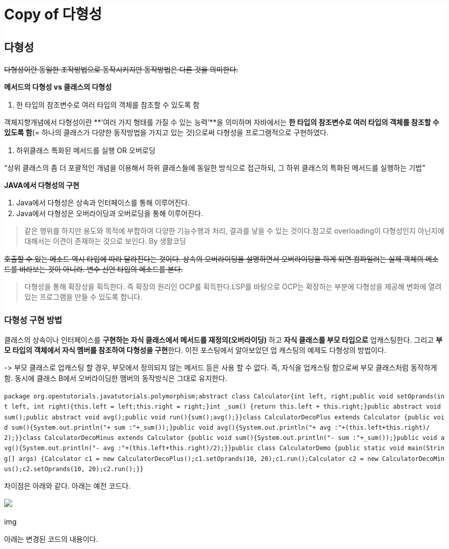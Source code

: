 # Copy of 다형성

## 다형성

~~다형성이란 동일한 조작방법으로 동작시키지만 동작방법은 다른 것을 의미한다.~~

**메서드의 다형성 vs 클래스의 다형성**

1. 한 타입의 참조변수로 여러 타입의 객체를 참조할 수 있도록 함

객체지향개념에서 다형성이란 **‘여러 가지 형태를 가질 수 있는 능력’**을 의미하며 자바에서는 **한 타입의 참조변수로 여러 타입의 객체를 참조할 수 있도록 함**(= 하나의 클래스가 다양한 동작방법을 가지고 있는 것)으로써 다형성을 프로그램적으로 구현하였다.

1. 하위클래스 특화된 메서드를 실행 OR 오버로딩

“상위 클래스의 좀 더 포괄적인 개념을 이용해서 하위 클래스들에 동일한 방식으로 접근하되, 그 하위 클래스의 특화된 메서드를 실행하는 기법”

**JAVA에서 다형성의 구현**

1. Java에서 다형성은 상속과 인터페이스를 통해 이루어진다.
2. Java에서 다형성은 오버라이딩과 오버로딩을 통해 이루어진다.

> 같은 행위를 하지만 용도와 목적에 부합하여 다양한 기능수행과 처리, 결과를 낳을 수 있는 것이다.참고로 overloading이 다형성인지 아닌지에 대해서는 이견이 존재하는 것으로 보인다. By 생활코딩

~~호출할 수 있는 메소드 역시 타입에 따라 달라진다는 것이다. 상속의 오버라이딩을 설명하면서 오버라이딩을 하게 되면 컴파일러는 실제 객체의 메소드를 바라보는 것이 아니라. 변수 선언 타입의 메소드를 본다.~~

> 다형성을 통해 확장성을 획득한다. 즉 확장의 원리인 OCP를 획득한다.LSP를 바탕으로 OCP는 확장하는 부분에 다형성을 제공해 변화에 열려있는 프로그램을 만들 수 있도록 합니다.

### 다형성 구현 방법

클래스의 상속이나 인터페이스를 **구현하는 자식 클래스에서 메서드를 재정의(오버라이딩)** 하고 **자식 클래스를 부모 타입으로** 업캐스팅한다. 그리고 **부모 타입의 객체에서 자식 멤버를 참조하여 다형성을 구현**한다. 이전 포스팅에서 알아보았던 업 캐스팅의 예제도 다형성의 방법이다.

-> 부모 클래스로 업캐스팅 할 경우, 부모에서 정의되지 않는 메서드 등은 사용 할 수 없다. 즉, 자식을 업캐스팅 함으로써 부모 클래스처럼 동작하게 함. 동시에 클래스 B에서 오버라이딩한 맴버의 동작방식은 그대로 유지한다.

    package org.opentutorials.javatutorials.polymorphism;abstract class Calculator{int left, right;public void setOprands(int left, int right){this.left = left;this.right = right;}int _sum() {return this.left + this.right;}public abstract void sum();public abstract void avg();public void run(){sum();avg();}}class CalculatorDecoPlus extends Calculator {public void sum(){System.out.println("+ sum :"+_sum());}public void avg(){System.out.println("+ avg :"+(this.left+this.right)/2);}}class CalculatorDecoMinus extends Calculator {public void sum(){System.out.println("- sum :"+_sum());}public void avg(){System.out.println("- avg :"+(this.left+this.right)/2);}}public class CalculatorDemo {public static void main(String[] args) {Calculator c1 = new CalculatorDecoPlus();c1.setOprands(10, 20);c1.run();Calculator c2 = new CalculatorDecoMinus();c2.setOprands(10, 20);c2.run();}}

차이점은 아래와 같다. 아래는 예전 코드다.

![](https://s3.ap-northeast-2.amazonaws.com/opentutorials-user-file/module/516/2032.png)

img

아래는 변경된 코드의 내용이다.
